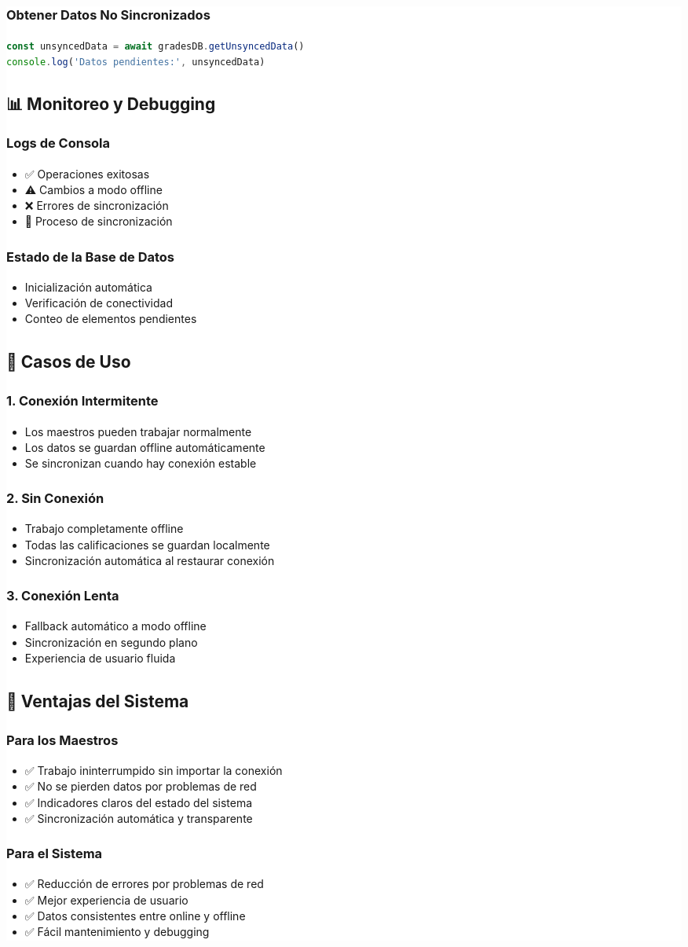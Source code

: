 ### **Obtener Datos No Sincronizados**
```typescript
const unsyncedData = await gradesDB.getUnsyncedData()
console.log('Datos pendientes:', unsyncedData)
```

## 📊 **Monitoreo y Debugging**

### **Logs de Consola**
- ✅ Operaciones exitosas
- ⚠️ Cambios a modo offline
- ❌ Errores de sincronización
- 🔄 Proceso de sincronización

### **Estado de la Base de Datos**
- Inicialización automática
- Verificación de conectividad
- Conteo de elementos pendientes

## 🎯 **Casos de Uso**

### **1. Conexión Intermitente**
- Los maestros pueden trabajar normalmente
- Los datos se guardan offline automáticamente
- Se sincronizan cuando hay conexión estable

### **2. Sin Conexión**
- Trabajo completamente offline
- Todas las calificaciones se guardan localmente
- Sincronización automática al restaurar conexión

### **3. Conexión Lenta**
- Fallback automático a modo offline
- Sincronización en segundo plano
- Experiencia de usuario fluida

## 🚀 **Ventajas del Sistema**

### **Para los Maestros**
- ✅ Trabajo ininterrumpido sin importar la conexión
- ✅ No se pierden datos por problemas de red
- ✅ Indicadores claros del estado del sistema
- ✅ Sincronización automática y transparente

### **Para el Sistema**
- ✅ Reducción de errores por problemas de red
- ✅ Mejor experiencia de usuario
- ✅ Datos consistentes entre online y offline
- ✅ Fácil mantenimiento y debugging
